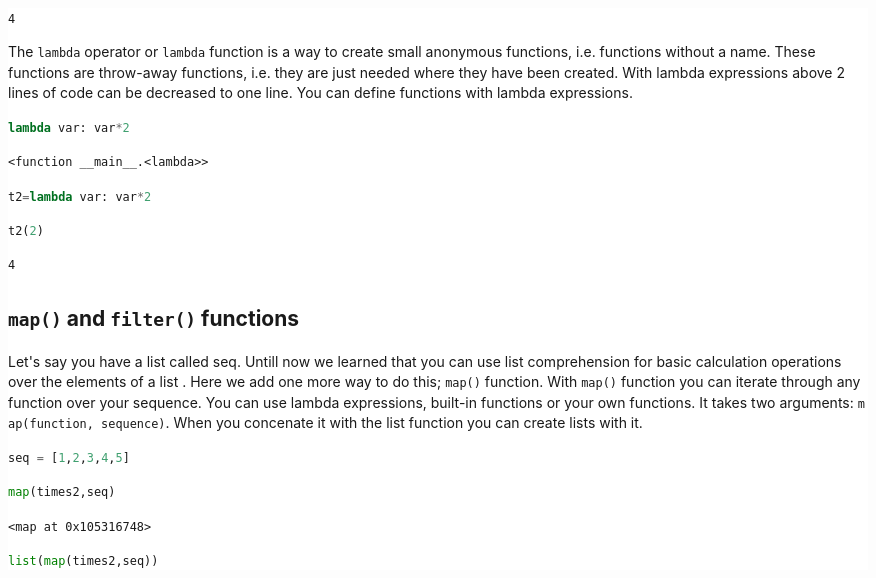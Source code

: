 
    4



The `lambda` operator or `lambda` function is a way to create small anonymous functions, i.e. functions without a name. These functions are throw-away functions, i.e. they are just needed where they have been created. With lambda expressions above 2 lines of code can be decreased to one line. You can define functions with lambda expressions. 


```python
lambda var: var*2
```




    <function __main__.<lambda>>




```python
t2=lambda var: var*2
```


```python
t2(2)
```




    4



## `map()` and `filter()` functions

Let's say you have a list called seq. Untill now we learned that you can use list comprehension for basic calculation operations over the elements of a list . Here we add one more way to do this; `map()` function. With `map()` function you can iterate through any function over your sequence. You can use lambda expressions, built-in functions or your own functions. It takes two arguments: `map(function, sequence)`. When you concenate it with the list function you can create lists with it. 


```python
seq = [1,2,3,4,5]
```


```python
map(times2,seq)
```




    <map at 0x105316748>




```python
list(map(times2,seq))
```
